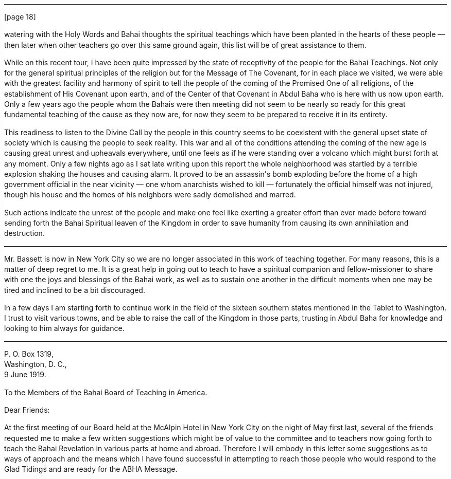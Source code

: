 * * *

\[page 18\]

watering with the Holy Words and Bahai thoughts the spiritual teachings which have been planted in the hearts of these people — then later when other teachers go over this same ground again, this list will be of great assistance to them.

While on this recent tour, I have been quite impressed by the state of receptivity of the people for the Bahai Teachings. Not only for the general spiritual principles of the religion but for the Message of The Covenant, for in each place we visited, we were able with the greatest facility and harmony of spirit to tell the people of the coming of the Promised One of all religions, of the establishment of His Covenant upon earth, and of the Center of that Covenant in Abdul Baha who is here with us now upon earth. Only a few years ago the people whom the Bahais were then meeting did not seem to be nearly so ready for this great fundamental teaching of the cause as they now are, for now they seem to be prepared to receive it in its entirety.

This readiness to listen to the Divine Call by the people in this country seems to be coexistent with the general upset state of society which is causing the people to seek reality. This war and all of the conditions attending the coming of the new age is causing great unrest and upheavals everywhere, until one feels as if he were standing over a volcano which might burst forth at any moment. Only a few nights ago as I sat late writing upon this report the whole neighborhood was startled by a terrible explosion shaking the houses and causing alarm. It proved to be an assassin's bomb exploding before the home of a high government official in the near vicinity — one whom anarchists wished to kill — fortunately the official himself was not injured, though his house and the homes of his neighbors were sadly demolished and marred.

Such actions indicate the unrest of the people and make one feel like exerting a greater effort than ever made before toward sending forth the Bahai Spiritual leaven of the Kingdom in order to save humanity from causing its own annihilation and destruction.

* * *

Mr. Bassett is now in New York City so we are no longer associated in this work of teaching together. For many reasons, this is a matter of deep regret to me. It is a great help in going out to teach to have a spiritual companion and fellow-missioner to share with one the joys and blessings of the Bahai work, as well as to sustain one another in the difficult moments when one may be tired and inclined to be a bit discouraged.

In a few days I am starting forth to continue work in the field of the sixteen southern states mentioned in the Tablet to Washington. I trust to visit various towns, and be able to raise the call of the Kingdom in those parts, trusting in Abdul Baha for knowledge and looking to him always for guidance.

* * *

P. O. Box 1319,  
Washington, D. C.,  
9 June 1919.

To the Members of the Bahai Board of Teaching in America.

Dear Friends:

At the first meeting of our Board held at the McAlpin Hotel in New York City on the night of May first last, several of the friends requested me to make a few written suggestions which might be of value to the committee and to teachers now going forth to teach the Bahai Revelation in various parts at home and abroad. Therefore I will embody in this letter some suggestions as to ways of approach and the means which I have found successful in attempting to reach those people who would respond to the Glad Tidings and are ready for the ABHA Message.
